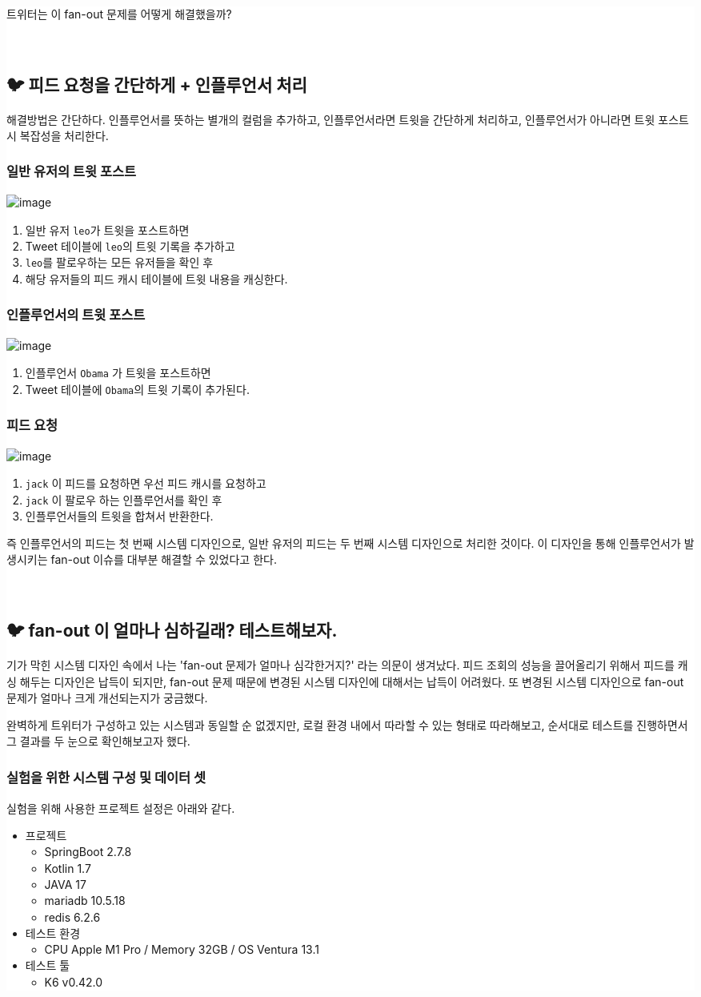 트위터는 이 fan-out 문제를 어떻게 해결했을까?

<br>

## 🐦 피드 요청을 간단하게 + 인플루언서 처리

해결방법은 간단하다. 인플루언서를 뜻하는 별개의 컬럼을 추가하고,
인플루언서라면 트윗을 간단하게 처리하고, 인플루언서가 아니라면 트윗 포스트시 복잡성을 처리한다.

### 일반 유저의 트윗 포스트
![image](https://github.com/Hyeon9mak/twitter-system-design/raw/simple-feed-and-influencer/docs/tweet-normal.png)

1. 일반 유저 `leo`가 트윗을 포스트하면
2. Tweet 테이블에 `leo`의 트윗 기록을 추가하고
3. `leo`를 팔로우하는 모든 유저들을 확인 후
4. 해당 유저들의 피드 캐시 테이블에 트윗 내용을 캐싱한다.

### 인플루언서의 트윗 포스트
![image](https://github.com/Hyeon9mak/twitter-system-design/raw/simple-feed-and-influencer/docs/tweet-influencer.png)

1. 인플루언서 `Obama` 가 트윗을 포스트하면 
2. Tweet 테이블에 `Obama`의 트윗 기록이 추가된다.

### 피드 요청
![image](https://github.com/Hyeon9mak/twitter-system-design/raw/simple-feed-and-influencer/docs/feed.png)

1. `jack` 이 피드를 요청하면 우선 피드 캐시를 요청하고
2. `jack` 이 팔로우 하는 인플루언서를 확인 후
3. 인플루언서들의 트윗을 합쳐서 반환한다.

즉 인플루언서의 피드는 첫 번째 시스템 디자인으로, 일반 유저의 피드는 두 번째 시스템 디자인으로 처리한 것이다.
이 디자인을 통해 인플루언서가 발생시키는 fan-out 이슈를 대부분 해결할 수 있었다고 한다.

<br>

## 🐦 fan-out 이 얼마나 심하길래? 테스트해보자.

기가 막힌 시스템 디자인 속에서 나는 'fan-out 문제가 얼마나 심각한거지?' 라는 의문이 생겨났다.
피드 조회의 성능을 끌어올리기 위해서 피드를 캐싱 해두는 디자인은 납득이 되지만, 
fan-out 문제 때문에 변경된 시스템 디자인에 대해서는 납득이 어려웠다.
또 변경된 시스템 디자인으로 fan-out 문제가 얼마나 크게 개선되는지가 궁금했다.

완벽하게 트위터가 구성하고 있는 시스템과 동일할 순 없겠지만, 
로컬 환경 내에서 따라할 수 있는 형태로 따라해보고, 순서대로 테스트를 진행하면서
그 결과를 두 눈으로 확인해보고자 했다.

### 실험을 위한 시스템 구성 및 데이터 셋

실험을 위해 사용한 프로젝트 설정은 아래와 같다.

- 프로젝트
  - SpringBoot 2.7.8
  - Kotlin 1.7
  - JAVA 17
  - mariadb 10.5.18
  - redis 6.2.6
- 테스트 환경
  - CPU Apple M1 Pro / Memory 32GB / OS Ventura 13.1
- 테스트 툴
  - K6 v0.42.0
